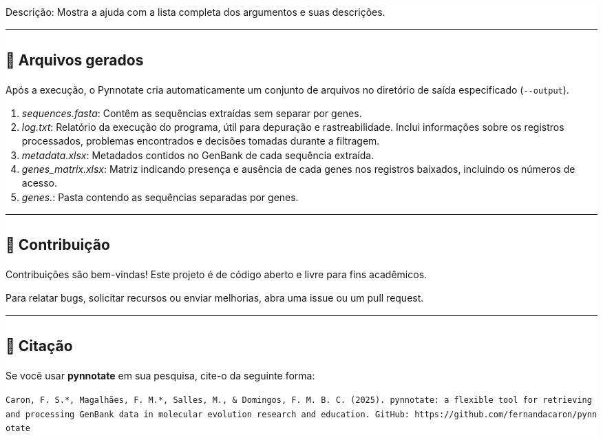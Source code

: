 Descrição: Mostra a ajuda com a lista completa dos argumentos e suas descrições.


---

## 🧾 Arquivos gerados

Após a execução, o Pynnotate cria automaticamente um conjunto de arquivos no diretório de saída especificado (`--output`). 

1. *sequences.fasta*: Contêm as sequências extraídas sem separar por genes.
2. *log.txt*: Relatório da execução do programa, útil para depuração e rastreabilidade. Inclui informações sobre os registros processados, problemas encontrados e decisões tomadas durante a filtragem.
3. *metadata.xlsx*: Metadados contidos no GenBank de cada sequência extraída.
4. *genes_matrix.xlsx*: Matriz indicando presença e ausência de cada genes nos registros baixados, incluindo os números de acesso.
5. *genes.*: Pasta contendo as sequências separadas por genes.

---

## 🤝 Contribuição

Contribuições são bem-vindas! Este projeto é de código aberto e livre para fins acadêmicos. 

Para relatar bugs, solicitar recursos ou enviar melhorias, abra uma issue ou um pull request.

---

## 📣 Citação

Se você usar **pynnotate** em sua pesquisa, cite-o da seguinte forma:

```
Caron, F. S.*, Magalhães, F. M.*, Salles, M., & Domingos, F. M. B. C. (2025). pynnotate: a flexible tool for retrieving and processing GenBank data in molecular evolution research and education. GitHub: https://github.com/fernandacaron/pynnotate
```
